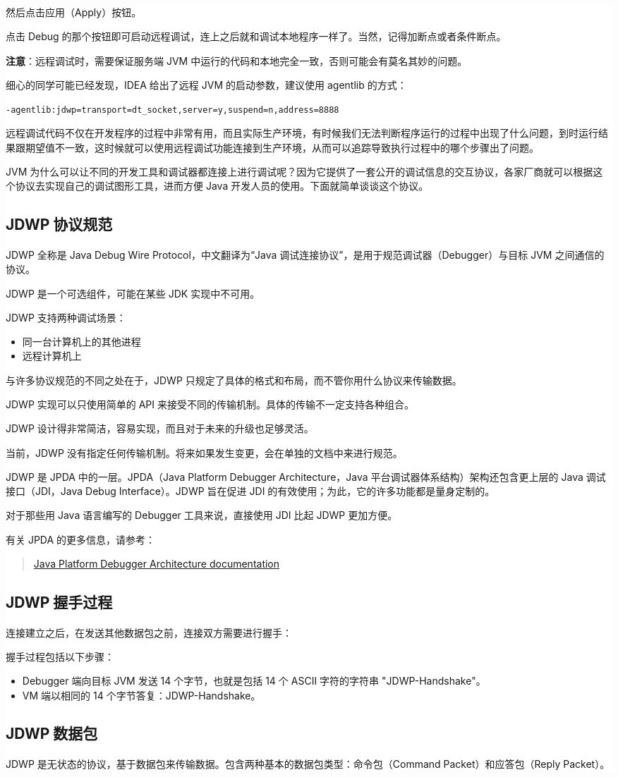 然后点击应用（Apply）按钮。

点击 Debug 的那个按钮即可启动远程调试，连上之后就和调试本地程序一样了。当然，记得加断点或者条件断点。

**注意**：远程调试时，需要保证服务端 JVM 中运行的代码和本地完全一致，否则可能会有莫名其妙的问题。

细心的同学可能已经发现，IDEA 给出了远程 JVM 的启动参数，建议使用 agentlib 的方式：

```
-agentlib:jdwp=transport=dt_socket,server=y,suspend=n,address=8888
```

远程调试代码不仅在开发程序的过程中非常有用，而且实际生产环境，有时候我们无法判断程序运行的过程中出现了什么问题，到时运行结果跟期望值不一致，这时候就可以使用远程调试功能连接到生产环境，从而可以追踪导致执行过程中的哪个步骤出了问题。

JVM 为什么可以让不同的开发工具和调试器都连接上进行调试呢？因为它提供了一套公开的调试信息的交互协议，各家厂商就可以根据这个协议去实现自己的调试图形工具，进而方便 Java 开发人员的使用。下面就简单谈谈这个协议。

## JDWP 协议规范

JDWP 全称是 Java Debug Wire Protocol，中文翻译为“Java 调试连接协议”，是用于规范调试器（Debugger）与目标 JVM 之间通信的协议。

JDWP 是一个可选组件，可能在某些 JDK 实现中不可用。

JDWP 支持两种调试场景：

- 同一台计算机上的其他进程
- 远程计算机上

与许多协议规范的不同之处在于，JDWP 只规定了具体的格式和布局，而不管你用什么协议来传输数据。

JDWP 实现可以只使用简单的 API 来接受不同的传输机制。具体的传输不一定支持各种组合。

JDWP 设计得非常简洁，容易实现，而且对于未来的升级也足够灵活。

当前，JDWP 没有指定任何传输机制。将来如果发生变更，会在单独的文档中来进行规范。

JDWP 是 JPDA 中的一层。JPDA（Java Platform Debugger Architecture，Java 平台调试器体系结构）架构还包含更上层的 Java 调试接口（JDI，Java Debug Interface）。JDWP 旨在促进 JDI 的有效使用；为此，它的许多功能都是量身定制的。

对于那些用 Java 语言编写的 Debugger 工具来说，直接使用 JDI 比起 JDWP 更加方便。

有关 JPDA 的更多信息，请参考：

> [Java Platform Debugger Architecture documentation](https://docs.oracle.com/javase/8/docs/technotes/guides/jpda/index.html)

## JDWP 握手过程

连接建立之后，在发送其他数据包之前，连接双方需要进行握手：

握手过程包括以下步骤：

- Debugger 端向目标 JVM 发送 14 个字节，也就是包括 14 个 ASCII 字符的字符串 "JDWP-Handshake"。
- VM 端以相同的 14 个字节答复：JDWP-Handshake。

## JDWP 数据包

JDWP 是无状态的协议，基于数据包来传输数据。包含两种基本的数据包类型：命令包（Command Packet）和应答包（Reply Packet）。
